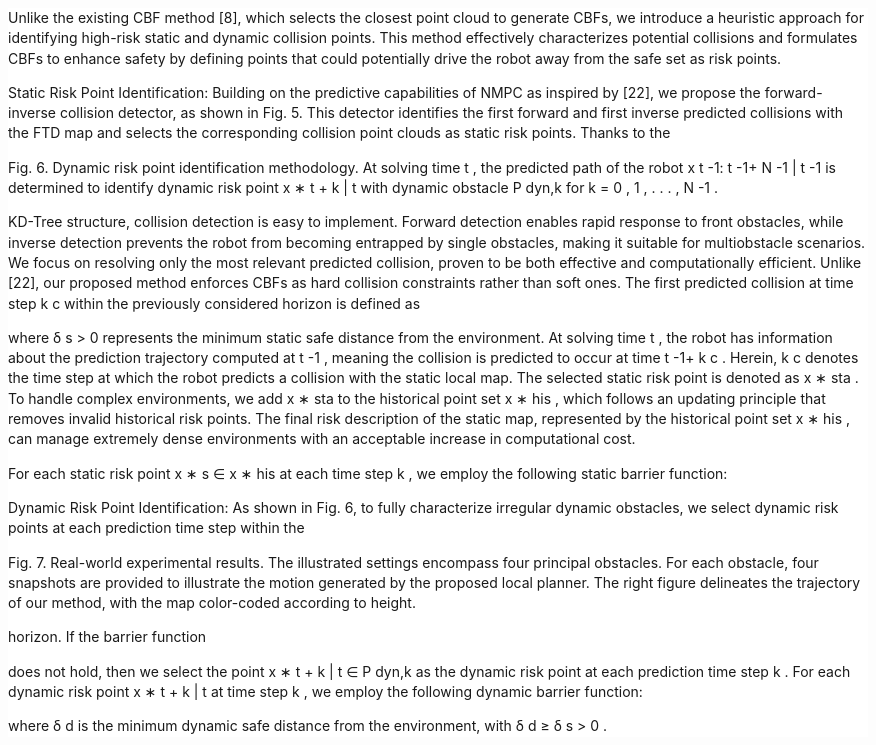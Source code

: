 Unlike the existing CBF method [8], which selects the closest point cloud to generate CBFs, we introduce a heuristic approach for identifying high-risk static and dynamic collision points. This method effectively characterizes potential collisions and formulates CBFs to enhance safety by defining points that could potentially drive the robot away from the safe set as risk points.

Static Risk Point Identification: Building on the predictive capabilities of NMPC as inspired by [22], we propose the forward-inverse collision detector, as shown in Fig. 5. This detector identifies the first forward and first inverse predicted collisions with the FTD map and selects the corresponding collision point clouds as static risk points. Thanks to the

Fig. 6. Dynamic risk point identification methodology. At solving time t , the predicted path of the robot x t -1: t -1+ N -1 | t -1 is determined to identify dynamic risk point x ∗ t + k | t with dynamic obstacle P dyn,k for k = 0 , 1 , . . . , N -1 .



KD-Tree structure, collision detection is easy to implement. Forward detection enables rapid response to front obstacles, while inverse detection prevents the robot from becoming entrapped by single obstacles, making it suitable for multiobstacle scenarios. We focus on resolving only the most relevant predicted collision, proven to be both effective and computationally efficient. Unlike [22], our proposed method enforces CBFs as hard collision constraints rather than soft ones. The first predicted collision at time step k c within the previously considered horizon is defined as



where δ s &gt; 0 represents the minimum static safe distance from the environment. At solving time t , the robot has information about the prediction trajectory computed at t -1 , meaning the collision is predicted to occur at time t -1+ k c . Herein, k c denotes the time step at which the robot predicts a collision with the static local map. The selected static risk point is denoted as x ∗ sta . To handle complex environments, we add x ∗ sta to the historical point set x ∗ his , which follows an updating principle that removes invalid historical risk points. The final risk description of the static map, represented by the historical point set x ∗ his , can manage extremely dense environments with an acceptable increase in computational cost.

For each static risk point x ∗ s ∈ x ∗ his at each time step k , we employ the following static barrier function:



Dynamic Risk Point Identification: As shown in Fig. 6, to fully characterize irregular dynamic obstacles, we select dynamic risk points at each prediction time step within the

Fig. 7. Real-world experimental results. The illustrated settings encompass four principal obstacles. For each obstacle, four snapshots are provided to illustrate the motion generated by the proposed local planner. The right figure delineates the trajectory of our method, with the map color-coded according to height.



horizon. If the barrier function



does not hold, then we select the point x ∗ t + k | t ∈ P dyn,k as the dynamic risk point at each prediction time step k . For each dynamic risk point x ∗ t + k | t at time step k , we employ the following dynamic barrier function:



where δ d is the minimum dynamic safe distance from the environment, with δ d ≥ δ s &gt; 0 .
